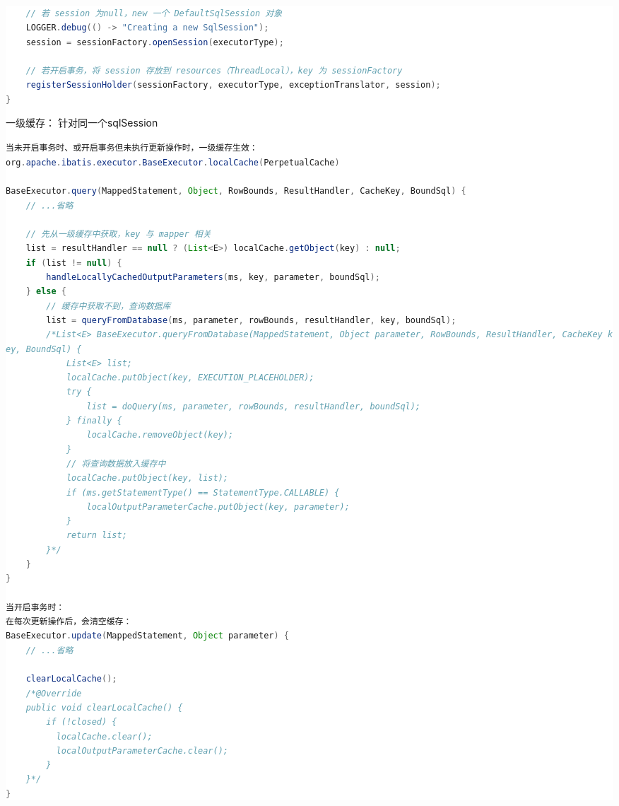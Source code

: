 ```java
    // 若 session 为null，new 一个 DefaultSqlSession 对象
    LOGGER.debug(() -> "Creating a new SqlSession");
    session = sessionFactory.openSession(executorType);

    // 若开启事务，将 session 存放到 resources（ThreadLocal），key 为 sessionFactory
    registerSessionHolder(sessionFactory, executorType, exceptionTranslator, session);
}

```

一级缓存：
针对同一个sqlSession

```java
当未开启事务时、或开启事务但未执行更新操作时，一级缓存生效：
org.apache.ibatis.executor.BaseExecutor.localCache(PerpetualCache) 

BaseExecutor.query(MappedStatement, Object, RowBounds, ResultHandler, CacheKey, BoundSql) {
    // ...省略
    
    // 先从一级缓存中获取，key 与 mapper 相关
    list = resultHandler == null ? (List<E>) localCache.getObject(key) : null;
    if (list != null) {
        handleLocallyCachedOutputParameters(ms, key, parameter, boundSql);
    } else {
        // 缓存中获取不到，查询数据库
        list = queryFromDatabase(ms, parameter, rowBounds, resultHandler, key, boundSql);
        /*List<E> BaseExecutor.queryFromDatabase(MappedStatement, Object parameter, RowBounds, ResultHandler, CacheKey key, BoundSql) {
            List<E> list;
            localCache.putObject(key, EXECUTION_PLACEHOLDER);
            try {
                list = doQuery(ms, parameter, rowBounds, resultHandler, boundSql);
            } finally {
                localCache.removeObject(key);
            }
            // 将查询数据放入缓存中
            localCache.putObject(key, list);
            if (ms.getStatementType() == StatementType.CALLABLE) {
                localOutputParameterCache.putObject(key, parameter);
            }
            return list;
        }*/
    }
}

当开启事务时：
在每次更新操作后，会清空缓存：
BaseExecutor.update(MappedStatement, Object parameter) {
    // ...省略
    
    clearLocalCache();
    /*@Override
    public void clearLocalCache() {
        if (!closed) {
          localCache.clear();
          localOutputParameterCache.clear();
        }
    }*/
}
```
